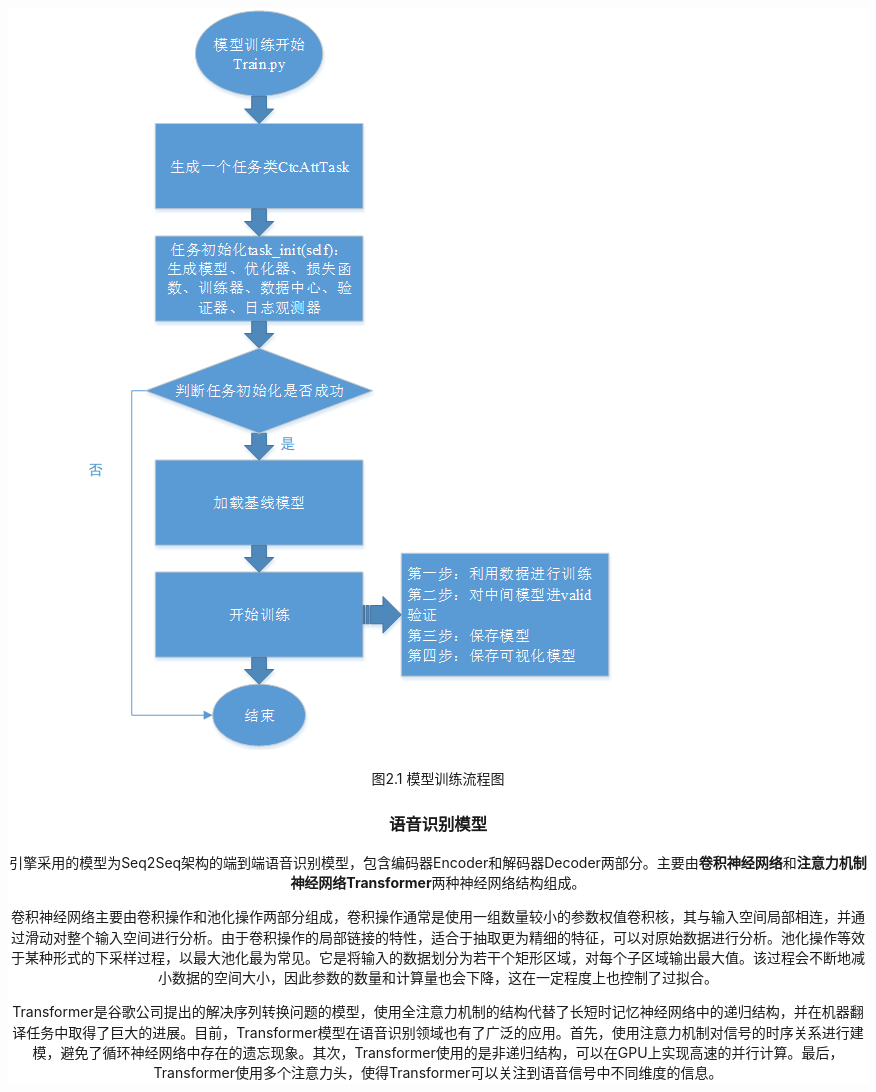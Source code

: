 ![image-20220806162740665](./images/image-20220806162740665.png)

<center>图2.1 模型训练流程图

### 语音识别模型

引擎采用的模型为Seq2Seq架构的端到端语音识别模型，包含编码器Encoder和解码器Decoder两部分。主要由**卷积神经网络**和**注意力机制神经网络Transformer**两种神经网络结构组成。

卷积神经网络主要由卷积操作和池化操作两部分组成，卷积操作通常是使用一组数量较小的参数权值卷积核，其与输入空间局部相连，并通过滑动对整个输入空间进行分析。由于卷积操作的局部链接的特性，适合于抽取更为精细的特征，可以对原始数据进行分析。池化操作等效于某种形式的下采样过程，以最大池化最为常见。它是将输入的数据划分为若干个矩形区域，对每个子区域输出最大值。该过程会不断地减小数据的空间大小，因此参数的数量和计算量也会下降，这在一定程度上也控制了过拟合。

Transformer是谷歌公司提出的解决序列转换问题的模型，使用全注意力机制的结构代替了长短时记忆神经网络中的递归结构，并在机器翻译任务中取得了巨大的进展。目前，Transformer模型在语音识别领域也有了广泛的应用。首先，使用注意力机制对信号的时序关系进行建模，避免了循环神经网络中存在的遗忘现象。其次，Transformer使用的是非递归结构，可以在GPU上实现高速的并行计算。最后，Transformer使用多个注意力头，使得Transformer可以关注到语音信号中不同维度的信息。
